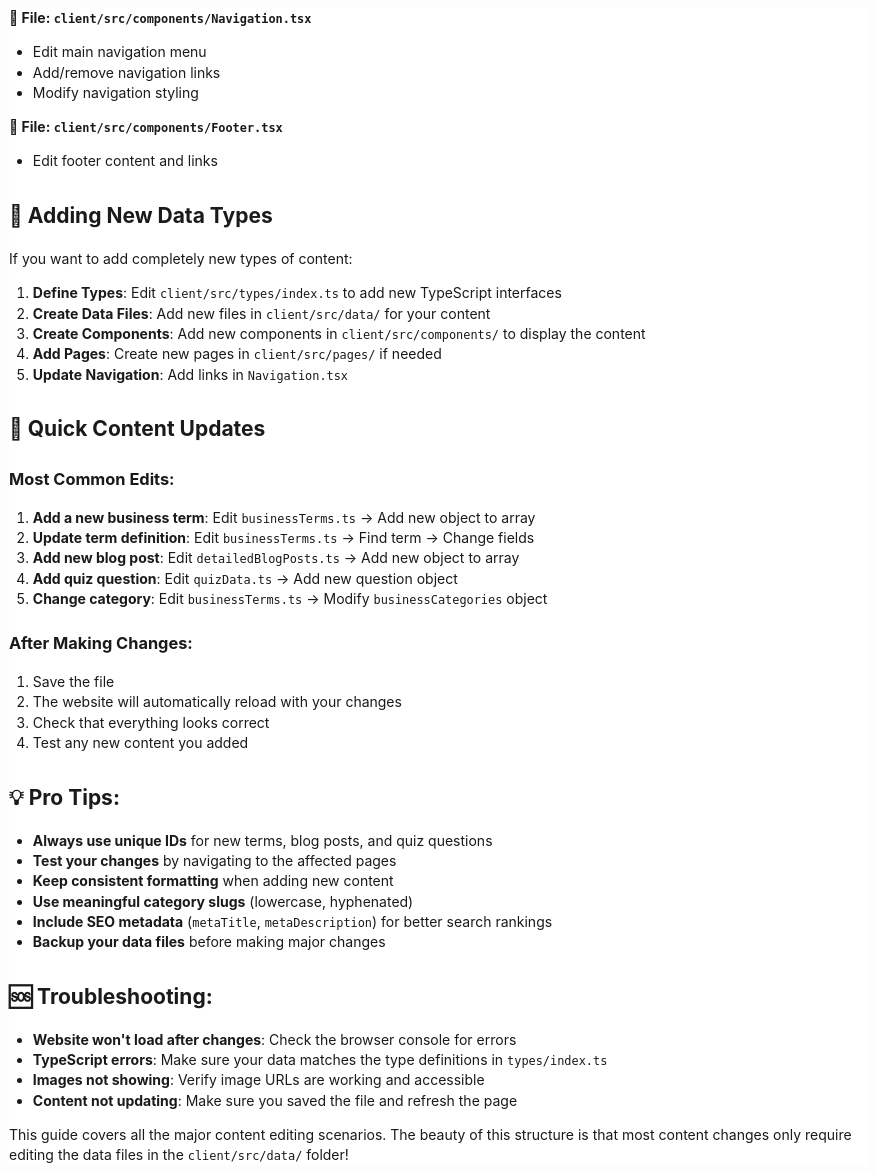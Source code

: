 **📁 File: `client/src/components/Navigation.tsx`**
- Edit main navigation menu
- Add/remove navigation links
- Modify navigation styling

**📁 File: `client/src/components/Footer.tsx`**
- Edit footer content and links

## 📱 Adding New Data Types

If you want to add completely new types of content:

1. **Define Types**: Edit `client/src/types/index.ts` to add new TypeScript interfaces
2. **Create Data Files**: Add new files in `client/src/data/` for your content
3. **Create Components**: Add new components in `client/src/components/` to display the content
4. **Add Pages**: Create new pages in `client/src/pages/` if needed
5. **Update Navigation**: Add links in `Navigation.tsx`

## 🚀 Quick Content Updates

### Most Common Edits:

1. **Add a new business term**: Edit `businessTerms.ts` → Add new object to array
2. **Update term definition**: Edit `businessTerms.ts` → Find term → Change fields
3. **Add new blog post**: Edit `detailedBlogPosts.ts` → Add new object to array
4. **Add quiz question**: Edit `quizData.ts` → Add new question object
5. **Change category**: Edit `businessTerms.ts` → Modify `businessCategories` object

### After Making Changes:

1. Save the file
2. The website will automatically reload with your changes
3. Check that everything looks correct
4. Test any new content you added

## 💡 Pro Tips:

- **Always use unique IDs** for new terms, blog posts, and quiz questions
- **Test your changes** by navigating to the affected pages
- **Keep consistent formatting** when adding new content
- **Use meaningful category slugs** (lowercase, hyphenated)
- **Include SEO metadata** (`metaTitle`, `metaDescription`) for better search rankings
- **Backup your data files** before making major changes

## 🆘 Troubleshooting:

- **Website won't load after changes**: Check the browser console for errors
- **TypeScript errors**: Make sure your data matches the type definitions in `types/index.ts`
- **Images not showing**: Verify image URLs are working and accessible
- **Content not updating**: Make sure you saved the file and refresh the page

This guide covers all the major content editing scenarios. The beauty of this structure is that most content changes only require editing the data files in the `client/src/data/` folder!